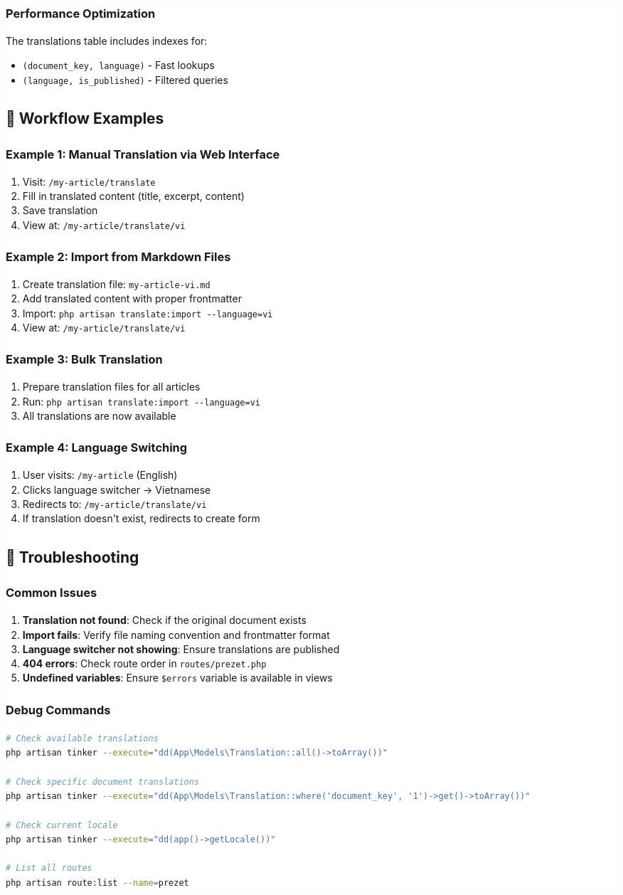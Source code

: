 ### Performance Optimization

The translations table includes indexes for:

- `(document_key, language)` - Fast lookups
- `(language, is_published)` - Filtered queries

## 🔄 Workflow Examples

### Example 1: Manual Translation via Web Interface

1. Visit: `/my-article/translate`
2. Fill in translated content (title, excerpt, content)
3. Save translation
4. View at: `/my-article/translate/vi`

### Example 2: Import from Markdown Files

1. Create translation file: `my-article-vi.md`
2. Add translated content with proper frontmatter
3. Import: `php artisan translate:import --language=vi`
4. View at: `/my-article/translate/vi`

### Example 3: Bulk Translation

1. Prepare translation files for all articles
2. Run: `php artisan translate:import --language=vi`
3. All translations are now available

### Example 4: Language Switching

1. User visits: `/my-article` (English)
2. Clicks language switcher → Vietnamese
3. Redirects to: `/my-article/translate/vi`
4. If translation doesn't exist, redirects to create form

## 🐛 Troubleshooting

### Common Issues

1. **Translation not found**: Check if the original document exists
2. **Import fails**: Verify file naming convention and frontmatter format
3. **Language switcher not showing**: Ensure translations are published
4. **404 errors**: Check route order in `routes/prezet.php`
5. **Undefined variables**: Ensure `$errors` variable is available in views

### Debug Commands

```bash
# Check available translations
php artisan tinker --execute="dd(App\Models\Translation::all()->toArray())"

# Check specific document translations
php artisan tinker --execute="dd(App\Models\Translation::where('document_key', '1')->get()->toArray())"

# Check current locale
php artisan tinker --execute="dd(app()->getLocale())"

# List all routes
php artisan route:list --name=prezet
```
